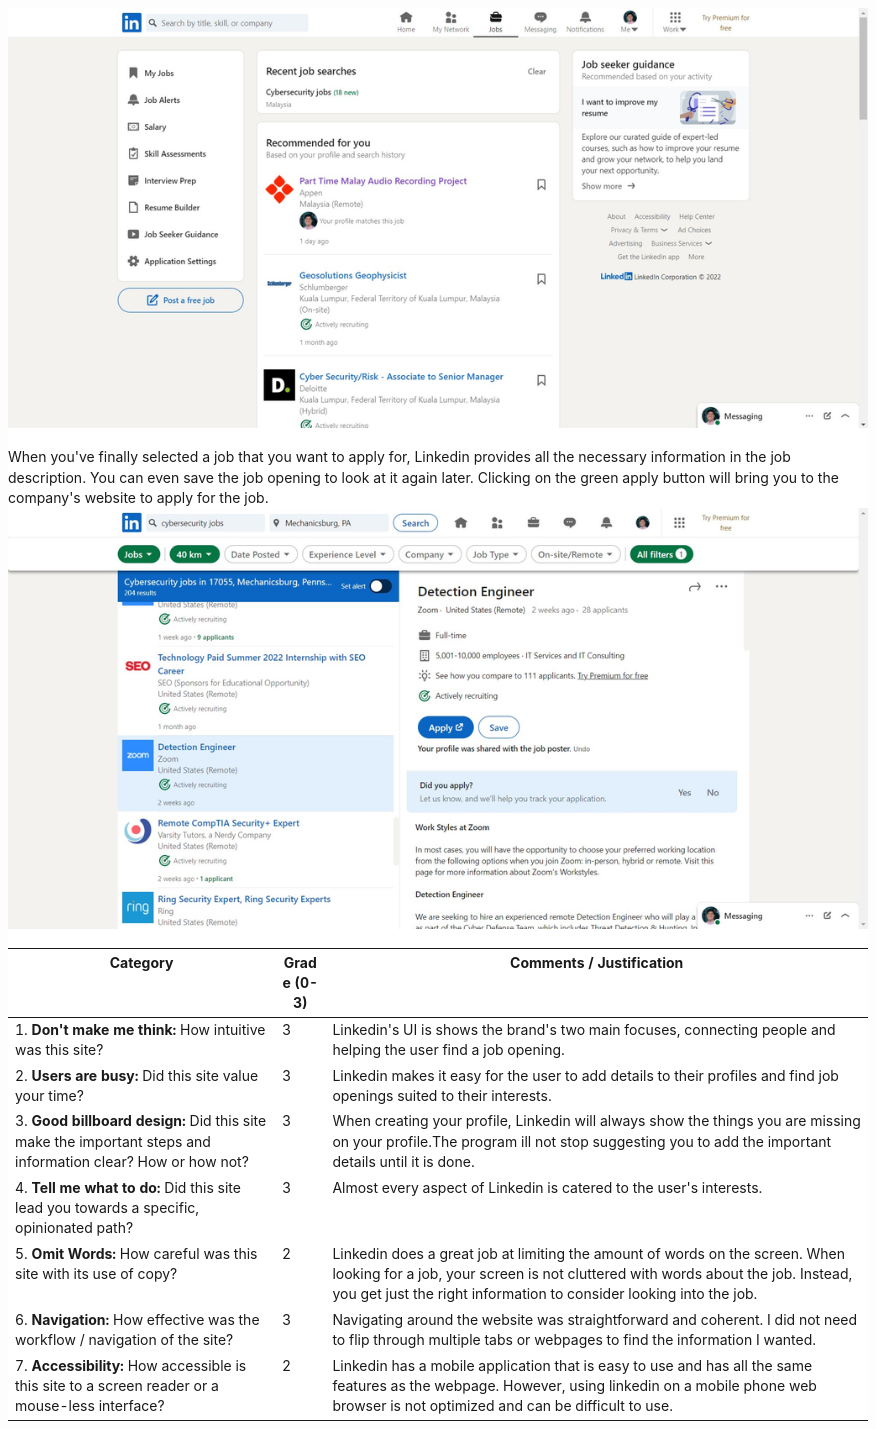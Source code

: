 ![Linkedin Jobs](linkedin_jobs.jpg)

When you've finally selected a job that you want to apply for, Linkedin provides all the necessary information in the job description. You can even save the job opening to look at it again later. Clicking on the green apply button will bring you to the company's website to apply for the job.
![Linkedin Apply](linkedin_apply.jpg)

| Category | Grade (0-3) | Comments / Justification |
|---|---|---|
| 1. **Don't make me think:** How intuitive was this site? | 3 | Linkedin's UI is shows the brand's two main focuses, connecting people and helping the user find a job opening. |
| 2. **Users are busy:** Did this site value your time?  | 3 | Linkedin makes it easy for the user to add details to their profiles and find job openings suited to their interests. |
| 3. **Good billboard design:** Did this site make the important steps and information clear? How or how not? | 3 | When creating your profile, Linkedin will always show the things you are missing on your profile.The program ill not stop suggesting you to add the important details until it is done. |
| 4. **Tell me what to do:** Did this site lead you towards a specific, opinionated path? | 3 | Almost every aspect of Linkedin is catered to the user's interests. |
| 5. **Omit Words:** How careful was this site with its use of copy? | 2 | Linkedin does a great job at limiting the amount of words on the screen. When looking for a job, your screen is not cluttered with words about the job. Instead, you get just the right information to consider looking into the job. |
| 6. **Navigation:** How effective was the workflow / navigation of the site? | 3 | Navigating around the website was straightforward and coherent. I did not need to flip through multiple tabs or webpages to find the information I wanted. |
| 7. **Accessibility:** How accessible is this site to a screen reader or a mouse-less interface? | 2 | Linkedin has a mobile application that is easy to use and has all the same features as the webpage. However, using linkedin on a mobile phone web browser is not optimized and can be difficult to use. |